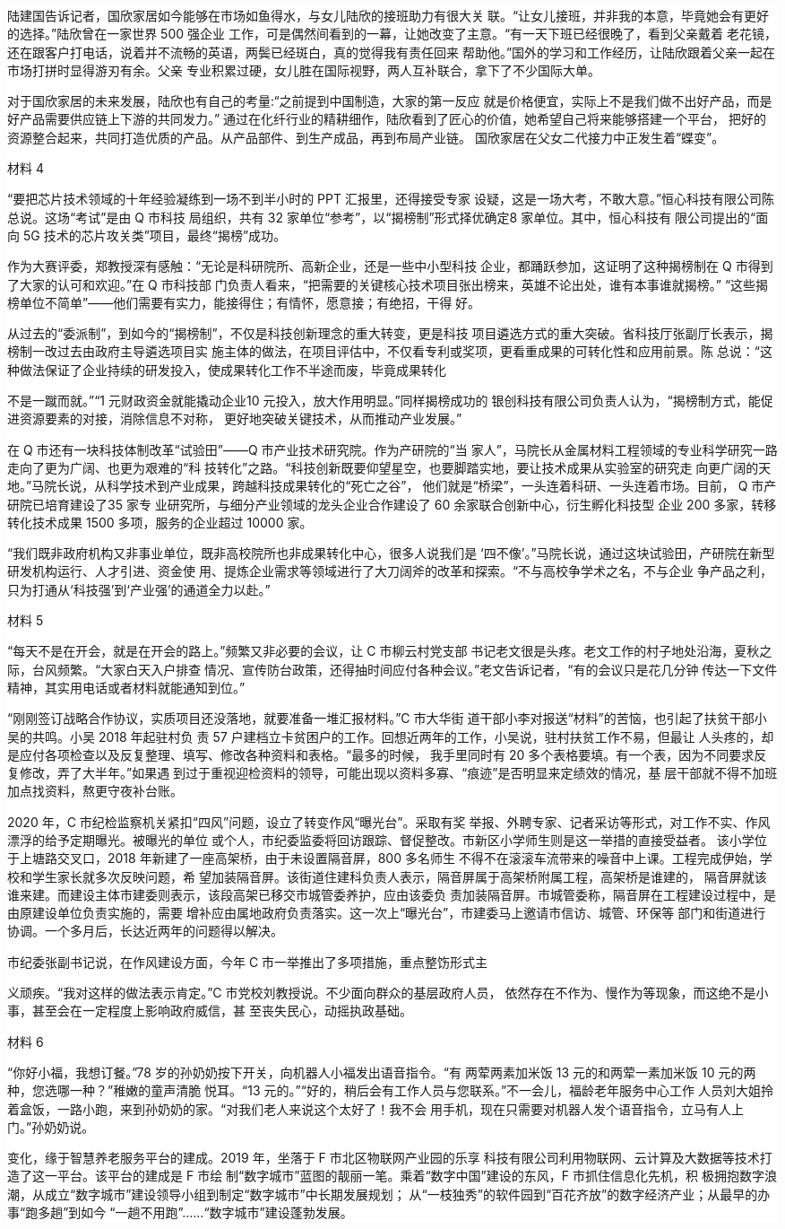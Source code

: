 陆建国告诉记者，国欣家居如今能够在市场如鱼得水，与女儿陆欣的接班助力有很大关 联。“让女儿接班，并非我的本意，毕竟她会有更好的选择。”陆欣曾在一家世界 500 强企业 工作，可是偶然间看到的一幕，让她改变了主意。“有一天下班已经很晚了，看到父亲戴着 老花镜，还在跟客户打电话，说着并不流畅的英语，两鬓已经斑白，真的觉得我有责任回来 帮助他。”国外的学习和工作经历，让陆欣跟着父亲一起在市场打拼时显得游刃有余。父亲 专业积累过硬，女儿胜在国际视野，两人互补联合，拿下了不少国际大单。

对于国欣家居的未来发展，陆欣也有自己的考量:“之前提到中国制造，大家的第一反应 就是价格便宜，实际上不是我们做不出好产品，而是好产品需要供应链上下游的共同发力。” 通过在化纤行业的精耕细作，陆欣看到了匠心的价值，她希望自己将来能够搭建一个平台， 把好的资源整合起来，共同打造优质的产品。从产品部件、到生产成品，再到布局产业链。 国欣家居在父女二代接力中正发生着“蝶变”。

材料 4

“要把芯片技术领域的十年经验凝练到一场不到半小时的 PPT 汇报里，还得接受专家 设疑，这是一场大考，不敢大意。”恒心科技有限公司陈总说。这场“考试”是由 Q 市科技 局组织，共有 32 家单位“参考”，以“揭榜制”形式择优确定8 家单位。其中，恒心科技有 限公司提出的“面向 5G 技术的芯片攻关类”项目，最终“揭榜”成功。

作为大赛评委，郑教授深有感触：“无论是科研院所、高新企业，还是一些中小型科技 企业，都踊跃参加，这证明了这种揭榜制在 Q 市得到了大家的认可和欢迎。”在 Q 市科技部 门负责人看来，“把需要的关键核心技术项目张出榜来，英雄不论出处，谁有本事谁就揭榜。” “这些揭榜单位不简单”——他们需要有实力，能接得住；有情怀，愿意接；有绝招，干得 好。

从过去的“委派制”，到如今的“揭榜制”，不仅是科技创新理念的重大转变，更是科技 项目遴选方式的重大突破。省科技厅张副厅长表示，揭榜制一改过去由政府主导遴选项目实 施主体的做法，在项目评估中，不仅看专利或奖项，更看重成果的可转化性和应用前景。陈 总说：“这种做法保证了企业持续的研发投入，使成果转化工作不半途而废，毕竟成果转化



不是一蹴而就。”“1 元财政资金就能撬动企业10 元投入，放大作用明显。”同样揭榜成功的 银创科技有限公司负责人认为，“揭榜制方式，能促进资源要素的对接，消除信息不对称， 更好地突破关键技术，从而推动产业发展。”

在 Q 市还有一块科技体制改革“试验田”——Q 市产业技术研究院。作为产研院的“当 家人”，马院长从金属材料工程领域的专业科学研究一路走向了更为广阔、也更为艰难的“科 技转化”之路。“科技创新既要仰望星空，也要脚踏实地，要让技术成果从实验室的研究走 向更广阔的天地。”马院长说，从科学技术到产业成果，跨越科技成果转化的“死亡之谷”， 他们就是“桥梁”，一头连着科研、一头连着市场。目前， Q 市产研院已培育建设了35 家专 业研究所，与细分产业领域的龙头企业合作建设了 60 余家联合创新中心，衍生孵化科技型 企业 200 多家，转移转化技术成果 1500 多项，服务的企业超过 10000 家。

“我们既非政府机构又非事业单位，既非高校院所也非成果转化中心，很多人说我们是 ‘四不像’。”马院长说，通过这块试验田，产研院在新型研发机构运行、人才引进、资金使 用、提炼企业需求等领域进行了大刀阔斧的改革和探索。“不与高校争学术之名，不与企业 争产品之利，只为打通从‘科技强’到‘产业强’的通道全力以赴。”

材料 5

“每天不是在开会，就是在开会的路上。”频繁又非必要的会议，让 C 市柳云村党支部 书记老文很是头疼。老文工作的村子地处沿海，夏秋之际，台风频繁。“大家白天入户排查 情况、宣传防台政策，还得抽时间应付各种会议。”老文告诉记者，“有的会议只是花几分钟 传达一下文件精神，其实用电话或者材料就能通知到位。”

“刚刚签订战略合作协议，实质项目还没落地，就要准备一堆汇报材料。”C 市大华街 道干部小李对报送“材料”的苦恼，也引起了扶贫干部小吴的共鸣。小吴 2018 年起驻村负 责 57 户建档立卡贫困户的工作。回想近两年的工作，小吴说，驻村扶贫工作不易，但最让 人头疼的，却是应付各项检查以及反复整理、填写、修改各种资料和表格。“最多的时候， 我手里同时有 20 多个表格要填。有一个表，因为不同要求反复修改，弄了大半年。”如果遇 到过于重视迎检资料的领导，可能出现以资料多寡、“痕迹”是否明显来定绩效的情况，基 层干部就不得不加班加点找资料，熬更守夜补台账。

2020 年，C 市纪检监察机关紧扣“四风”问题，设立了转变作风“曝光台”。采取有奖 举报、外聘专家、记者采访等形式，对工作不实、作风漂浮的给予定期曝光。被曝光的单位 或个人，市纪委监委将回访跟踪、督促整改。市新区小学师生则是这一举措的直接受益者。 该小学位于上塘路交叉口，2018 年新建了一座高架桥，由于未设置隔音屏，800 多名师生 不得不在滚滚车流带来的噪音中上课。工程完成伊始，学校和学生家长就多次反映问题，希 望加装隔音屏。该街道住建科负责人表示，隔音屏属于高架桥附属工程，高架桥是谁建的， 隔音屏就该谁来建。而建设主体市建委则表示，该段高架已移交市城管委养护，应由该委负 责加装隔音屏。市城管委称，隔音屏在工程建设过程中，是由原建设单位负责实施的，需要 增补应由属地政府负责落实。这一次上“曝光台”，市建委马上邀请市信访、城管、环保等 部门和街道进行协调。一个多月后，长达近两年的问题得以解决。

市纪委张副书记说，在作风建设方面，今年 C 市一举推出了多项措施，重点整饬形式主



义顽疾。“我对这样的做法表示肯定。”C 市党校刘教授说。不少面向群众的基层政府人员， 依然存在不作为、慢作为等现象，而这绝不是小事，甚至会在一定程度上影响政府威信，甚 至丧失民心，动摇执政基础。

材料 6

“你好小福，我想订餐。”78 岁的孙奶奶按下开关，向机器人小福发出语音指令。“有 两荤两素加米饭 13 元的和两荤一素加米饭 10 元的两种，您选哪一种？”稚嫩的童声清脆 悦耳。“13 元的。”“好的，稍后会有工作人员与您联系。”不一会儿，福龄老年服务中心工作 人员刘大姐拎着盒饭，一路小跑，来到孙奶奶的家。“对我们老人来说这个太好了！我不会 用手机，现在只需要对机器人发个语音指令，立马有人上门。”孙奶奶说。

变化，缘于智慧养老服务平台的建成。2019 年，坐落于 F 市北区物联网产业园的乐享 科技有限公司利用物联网、云计算及大数据等技术打造了这一平台。该平台的建成是 F 市绘 制“数字城市”蓝图的靓丽一笔。乘着“数字中国”建设的东风，F 市抓住信息化先机，积 极拥抱数字浪潮，从成立“数字城市”建设领导小组到制定“数字城市”中长期发展规划； 从“一枝独秀”的软件园到“百花齐放”的数字经济产业；从最早的办事“跑多趟”到如今 “一趟不用跑”……“数字城市”建设蓬勃发展。
